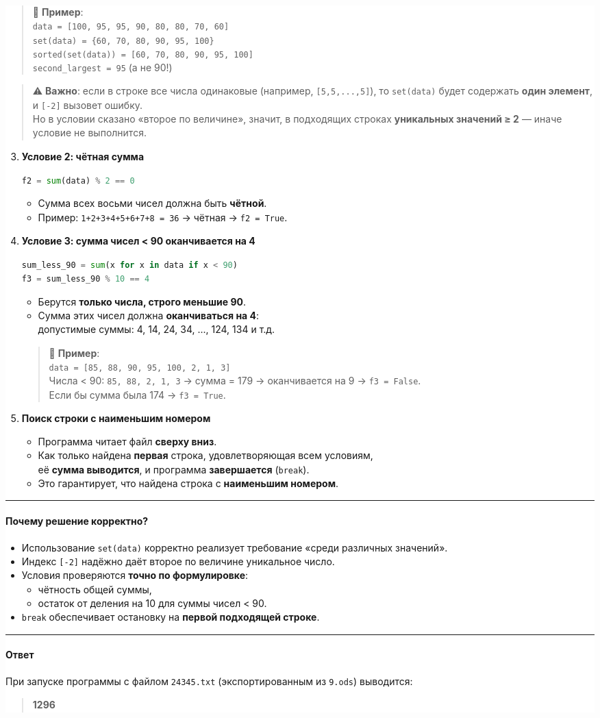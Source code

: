    > 📌 **Пример**:  
   > `data = [100, 95, 95, 90, 80, 80, 70, 60]`  
   > `set(data) = {60, 70, 80, 90, 95, 100}`  
   > `sorted(set(data)) = [60, 70, 80, 90, 95, 100]`  
   > `second_largest = 95` (а не 90!)

   > ⚠️ **Важно**: если в строке все числа одинаковые (например, `[5,5,...,5]`), то `set(data)` будет содержать **один элемент**, и `[-2]` вызовет ошибку.  
   > Но в условии сказано «второе по величине», значит, в подходящих строках **уникальных значений ≥ 2** — иначе условие не выполнится.

3. **Условие 2: чётная сумма**
   ```python
   f2 = sum(data) % 2 == 0
   ```
   - Сумма всех восьми чисел должна быть **чётной**.
   - Пример: `1+2+3+4+5+6+7+8 = 36` → чётная → `f2 = True`.

4. **Условие 3: сумма чисел < 90 оканчивается на 4**
   ```python
   sum_less_90 = sum(x for x in data if x < 90)
   f3 = sum_less_90 % 10 == 4
   ```
   - Берутся **только числа, строго меньшие 90**.
   - Сумма этих чисел должна **оканчиваться на 4**:  
     допустимые суммы: 4, 14, 24, 34, ..., 124, 134 и т.д.

   > 📌 **Пример**:  
   > `data = [85, 88, 90, 95, 100, 2, 1, 3]`  
   > Числа < 90: `85, 88, 2, 1, 3` → сумма = 179 → оканчивается на 9 → `f3 = False`.  
   > Если бы сумма была 174 → `f3 = True`.

5. **Поиск строки с наименьшим номером**
   - Программа читает файл **сверху вниз**.
   - Как только найдена **первая** строка, удовлетворяющая всем условиям,  
     её **сумма выводится**, и программа **завершается** (`break`).
   - Это гарантирует, что найдена строка с **наименьшим номером**.

---

#### Почему решение корректно?

- Использование `set(data)` корректно реализует требование «среди различных значений».
- Индекс `[-2]` надёжно даёт второе по величине уникальное число.
- Условия проверяются **точно по формулировке**:
  - чётность общей суммы,
  - остаток от деления на 10 для суммы чисел < 90.
- `break` обеспечивает остановку на **первой подходящей строке**.

---

#### Ответ

При запуске программы с файлом `24345.txt` (экспортированным из `9.ods`) выводится:

> **1296**
